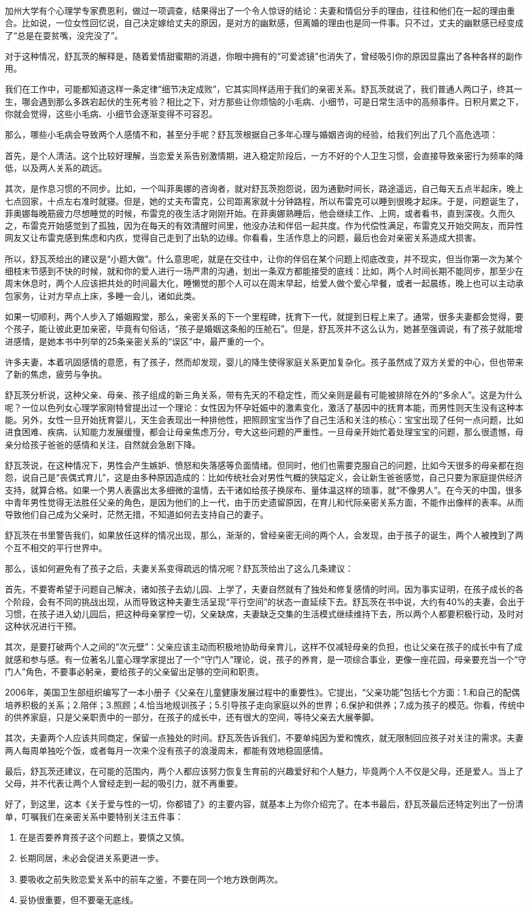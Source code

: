 加州大学有个心理学专家费恩利，做过一项调查，结果得出了一个令人惊讶的结论：夫妻和情侣分手的理由，往往和他们在一起的理由重合。比如说，一位女性回忆说，自己决定嫁给丈夫的原因，是对方的幽默感，但离婚的理由也是同一件事。只不过，丈夫的幽默感已经变成了“总是在耍贫嘴，没完没了”。

对于这种情况，舒瓦茨的解释是，随着爱情甜蜜期的消退，你眼中拥有的“可爱滤镜”也消失了，曾经吸引你的原因显露出了各种各样的副作用。

我们在工作中，可能都知道这样一条定律“细节决定成败”，它其实同样适用于我们的亲密关系。舒瓦茨就说了，我们普通人两口子，终其一生，哪会遇到那么多跌宕起伏的生死考验？相比之下，对方那些让你烦恼的小毛病、小细节，可是日常生活中的高频事件。日积月累之下，你就会觉得，这些小毛病、小细节会逐渐变得不可容忍。

那么，哪些小毛病会导致两个人感情不和，甚至分手呢？舒瓦茨根据自己多年心理与婚姻咨询的经验，给我们列出了几个高危选项：

首先，是个人清洁。这个比较好理解，当恋爱关系告别激情期，进入稳定阶段后，一方不好的个人卫生习惯，会直接导致亲密行为频率的降低，以及两人关系的疏远。

其次，是作息习惯的不同步。比如，一个叫菲奥娜的咨询者，就对舒瓦茨抱怨说，因为通勤时间长，路途遥远，自己每天五点半起床，晚上七点回家，十点左右准时就寝。但是，她的丈夫布雷克，公司距离家就十分钟路程，所以布雷克可以睡到很晚才起床。于是，问题诞生了，菲奥娜每晚筋疲力尽想睡觉的时候，布雷克的夜生活才刚刚开始。在菲奥娜熟睡后，他会继续工作、上网，或者看书，直到深夜。久而久之，布雷克开始感觉到了孤独，因为在每天的有效清醒时间里，他没办法和伴侣一起共度。作为代偿性满足，布雷克又开始交网友，而异性网友又让布雷克感到焦虑和内疚，觉得自己走到了出轨的边缘。你看看，生活作息上的问题，最后也会对亲密关系造成大损害。

所以，舒瓦茨给出的建议是“小题大做”。什么意思呢，就是在交往中，让你的伴侣在某个问题上彻底改变，并不现实，但当你第一次为某个细枝末节感到不快的时候，就和你的爱人进行一场严肃的沟通，划出一条双方都能接受的底线：比如，两个人时间长期不能同步，那至少在周末休息时，两个人应该把共处的时间最大化，睡懒觉的那个人可以在周末早起，给爱人做个爱心早餐，或者一起晨练，晚上也可以主动承包家务，让对方早点上床，多睡一会儿，诸如此类。

如果一切顺利，两个人步入了婚姻殿堂，那么，亲密关系的下一个里程碑，抚育下一代，就提到日程上来了。通常，很多夫妻都会觉得，要个孩子，能让彼此更加亲密，毕竟有句俗话，“孩子是婚姻这条船的压舱石”。但是，舒瓦茨并不这么认为，她甚至强调说，有了孩子就能增进感情，是她本书中列举的25条亲密关系的“误区”中，最严重的一个。

许多夫妻，本着巩固感情的意愿，有了孩子，然而却发现，婴儿的降生使得家庭关系更加复杂化。孩子虽然成了双方关爱的中心，但也带来了新的焦虑，疲劳与争执。

舒瓦茨分析说，这种父亲、母亲、孩子组成的新三角关系，带有先天的不稳定性，而父亲则是最有可能被排除在外的“多余人”。这是为什么呢？一位以色列女心理学家刚特曾提出过一个理论：女性因为怀孕妊娠中的激素变化，激活了基因中的抚育本能，而男性则天生没有这种本能。另外，女性一旦开始抚育婴儿，天生会表现出一种排他性，把照顾宝宝当作了自己生活和关注的核心：宝宝出现了任何一点问题，比如进食困难、疾病、认知能力发展缓慢，都会让母亲焦虑万分，夸大这些问题的严重性。一旦母亲开始忙着处理宝宝的问题，那么很遗憾，母亲分给孩子爸爸的感情和关注，自然就会急剧下降。

舒瓦茨说，在这种情况下，男性会产生嫉妒、愤怒和失落感等负面情绪。但同时，他们也需要克服自己的问题，比如今天很多的母亲都在抱怨，说自己是“丧偶式育儿”，这是由多种原因造成的：比如传统社会对男性气概的狭隘定义，会让新生爸爸感觉，自己只要为家庭提供经济支持，就算合格。如果一个男人表露出太多细微的温情，去干诸如给孩子换尿布、量体温这样的琐事，就“不像男人”。在今天的中国，很多中青年男性觉得无法胜任父亲的角色，是因为他们的上一代，由于历史遗留原因，在育儿和代际亲密关系方面，不能作出像样的表率。从而导致他们自己成为父亲时，茫然无措，不知道如何去支持自己的妻子。

舒瓦茨在书里警告我们，如果放任这样的情况出现，那么，渐渐的，曾经亲密无间的两个人，会发现，由于孩子的诞生，两个人被拽到了两个互不相交的平行世界中。

那么，该如何避免有了孩子之后，夫妻关系变得疏远的情况呢？舒瓦茨给出了这么几条建议：

首先，不要寄希望于问题自己解决，诸如孩子去幼儿园、上学了，夫妻自然就有了独处和修复感情的时间。因为事实证明，在孩子成长的各个阶段，会有不同的挑战出现，从而导致这种夫妻生活呈现“平行空间”的状态一直延续下去。舒瓦茨在书中说，大约有40%的夫妻，会出于习惯，在孩子进入幼儿园后，把这种母亲掌控一切，父亲缺席，夫妻缺乏交集的生活模式继续维持下去，所以两个人都要积极行动，及时对这种状况进行干预。

其次，是要打破两个人之间的“次元壁”：父亲应该主动而积极地协助母亲育儿，这样不仅减轻母亲的负担，也让父亲在孩子的成长中有了成就感和参与感。有一位著名儿童心理学家提出了一个“守门人”理论，说，孩子的养育，是一项综合事业，更像一座花园，母亲要充当一个“守门人”角色，不要事必躬亲，要给孩子的父亲留出足够的空间和职责。

2006年，美国卫生部组织编写了一本小册子《父亲在儿童健康发展过程中的重要性》。它提出，“父亲功能”包括七个方面：1.和自己的配偶培养积极的关系；2.陪伴；3.照顾；4.恰当地规训孩子；5.引导孩子走向家庭以外的世界；6.保护和供养；7.成为孩子的模范。你看，传统中的供养家庭，只是父亲职责中的一部分，在孩子的成长中，还有很大的空间，等待父亲去大展拳脚。

其次，夫妻两个人应该共同商定，保留一点独处的时间。舒瓦茨告诉我们，不要单纯因为爱和愧疚，就无限制回应孩子对关注的需求。夫妻两人每周单独吃个饭，或者每月一次来个没有孩子的浪漫周末，都能有效地稳固感情。

最后，舒瓦茨还建议，在可能的范围内，两个人都应该努力恢复生育前的兴趣爱好和个人魅力，毕竟两个人不仅是父母，还是爱人。当上了父母，并不代表让两个人曾经走到一起的吸引力，就不再重要。



好了，到这里，这本《关于爱与性的一切，你都错了》的主要内容，就基本上为你介绍完了。在本书最后，舒瓦茨最后还特定列出了一份清单，叮嘱我们在亲密关系中要特别关注五件事：

1.    在是否要养育孩子这个问题上，要慎之又慎。

2.    长期同居，未必会促进关系更进一步。

3.    要吸收之前失败恋爱关系中的前车之鉴，不要在同一个地方跌倒两次。

4.    妥协很重要，但不要毫无底线。
